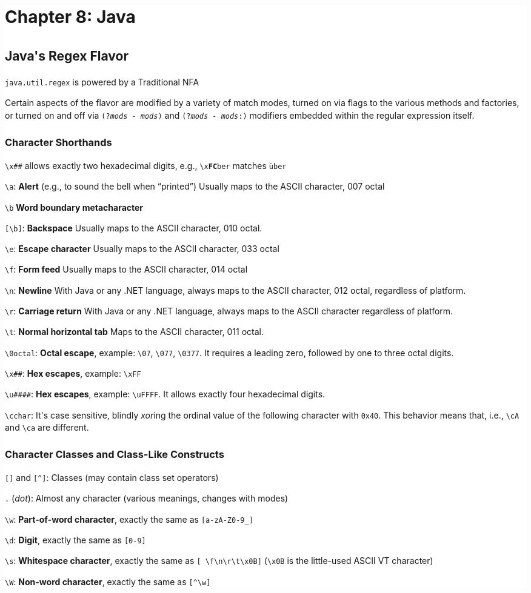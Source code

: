 # Chapter 8: Java

## Java's Regex Flavor

`java.util.regex` is powered by a Traditional NFA

Certain aspects of the flavor are modified by a variety of match modes, turned on via flags to the various methods and factories, or turned on and off via `(?`*`mods - mods`*`)` and `(?`*`mods - mods`*`:)` modifiers embedded within the regular expression itself.

### Character Shorthands

`\x##` allows exactly two hexadecimal digits, e.g., `\x`**`FC`**`ber` matches `über`

`\a`: **Alert** (e.g., to sound the bell when “printed”) Usually maps to the ASCII <BEL> character, 007 octal

`\b` **Word boundary metacharacter**

`[\b]`: **Backspace** Usually maps to the ASCII <BS> character, 010 octal.

`\e`: **Escape character** Usually maps to the ASCII <ESC> character, 033 octal

`\f`: **Form feed** Usually maps to the ASCII <FF> character, 014 octal

`\n`: **Newline** With Java or any .NET language, always maps to the ASCII <LF> character, 012 octal, regardless of platform.

`\r`: **Carriage return** With Java or any .NET language, always maps to the ASCII <CR> character regardless of platform.

`\t`: **Normal horizontal tab** Maps to the ASCII <HT> character, 011 octal.

`\0octal`: **Octal escape**, example: `\07`, `\077`, `\0377`. It requires a leading zero, followed by one to three octal digits.

`\x##`: **Hex escapes**, example: `\xFF`

`\u####`: **Hex escapes**, example: `\uFFFF`. It allows exactly four hexadecimal digits.

`\cchar`: It's case sensitive, blindly *xor*ing the ordinal value of the following character with `0x40`. This behavior means that, i.e., `\cA` and `\ca` are different.

### Character Classes and Class-Like Constructs

`[]` and `[^]`: Classes (may contain class set operators)

`.` (*dot*): Almost any character (various meanings, changes with modes)

`\w`: **Part-of-word character**, exactly the same as `[a-zA-Z0-9_]`

`\d`: **Digit**, exactly the same as `[0-9]`

`\s`: **Whitespace character**, exactly the same as `[ \f\n\r\t\x0B]` (`\x0B` is the little-used ASCII VT character)

`\W`: **Non-word character**, exactly the same as `[^\w]`
